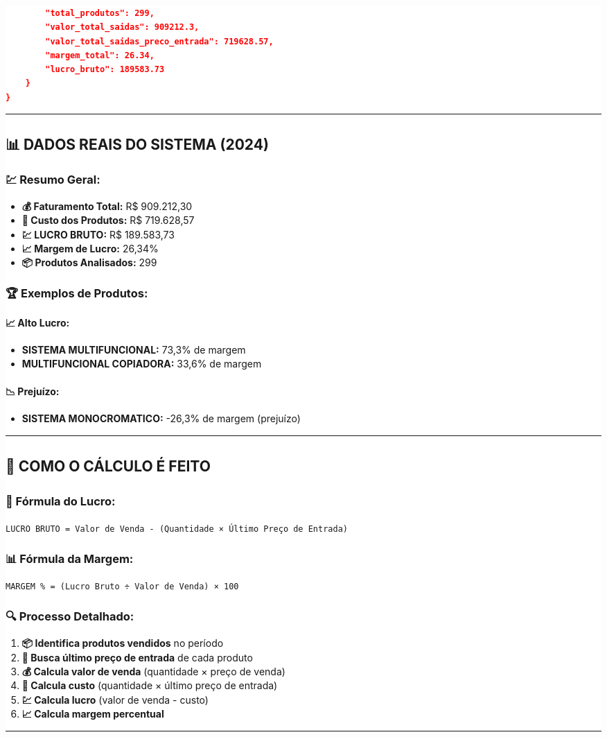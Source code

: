 ```json
        "total_produtos": 299,
        "valor_total_saidas": 909212.3,
        "valor_total_saidas_preco_entrada": 719628.57,
        "margem_total": 26.34,
        "lucro_bruto": 189583.73
    }
}
```

---

## 📊 **DADOS REAIS DO SISTEMA (2024)**

### **💹 Resumo Geral:**
- **💰 Faturamento Total:** R$ 909.212,30
- **🛒 Custo dos Produtos:** R$ 719.628,57
- **💹 LUCRO BRUTO:** R$ 189.583,73
- **📈 Margem de Lucro:** 26,34%
- **📦 Produtos Analisados:** 299

### **🏆 Exemplos de Produtos:**

#### **📈 Alto Lucro:**
- **SISTEMA MULTIFUNCIONAL:** 73,3% de margem
- **MULTIFUNCIONAL COPIADORA:** 33,6% de margem

#### **📉 Prejuízo:**
- **SISTEMA MONOCROMATICO:** -26,3% de margem (prejuízo)

---

## 🧮 **COMO O CÁLCULO É FEITO**

### **📝 Fórmula do Lucro:**
```
LUCRO BRUTO = Valor de Venda - (Quantidade × Último Preço de Entrada)
```

### **📊 Fórmula da Margem:**
```
MARGEM % = (Lucro Bruto ÷ Valor de Venda) × 100
```

### **🔍 Processo Detalhado:**

1. **📦 Identifica produtos vendidos** no período
2. **🛒 Busca último preço de entrada** de cada produto
3. **💰 Calcula valor de venda** (quantidade × preço de venda)
4. **🧮 Calcula custo** (quantidade × último preço de entrada)
5. **💹 Calcula lucro** (valor de venda - custo)
6. **📈 Calcula margem percentual**

---